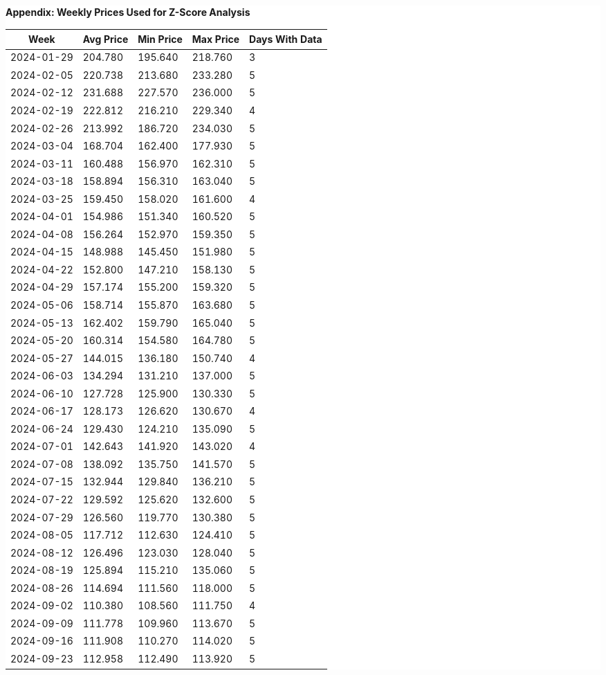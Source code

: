 **Appendix: Weekly Prices Used for Z-Score Analysis**

| Week | Avg Price | Min Price | Max Price | Days With Data |
|---|---|---|---|---|
| 2024-01-29 | 204.780 | 195.640 | 218.760 | 3 |
| 2024-02-05 | 220.738 | 213.680 | 233.280 | 5 |
| 2024-02-12 | 231.688 | 227.570 | 236.000 | 5 |
| 2024-02-19 | 222.812 | 216.210 | 229.340 | 4 |
| 2024-02-26 | 213.992 | 186.720 | 234.030 | 5 |
| 2024-03-04 | 168.704 | 162.400 | 177.930 | 5 |
| 2024-03-11 | 160.488 | 156.970 | 162.310 | 5 |
| 2024-03-18 | 158.894 | 156.310 | 163.040 | 5 |
| 2024-03-25 | 159.450 | 158.020 | 161.600 | 4 |
| 2024-04-01 | 154.986 | 151.340 | 160.520 | 5 |
| 2024-04-08 | 156.264 | 152.970 | 159.350 | 5 |
| 2024-04-15 | 148.988 | 145.450 | 151.980 | 5 |
| 2024-04-22 | 152.800 | 147.210 | 158.130 | 5 |
| 2024-04-29 | 157.174 | 155.200 | 159.320 | 5 |
| 2024-05-06 | 158.714 | 155.870 | 163.680 | 5 |
| 2024-05-13 | 162.402 | 159.790 | 165.040 | 5 |
| 2024-05-20 | 160.314 | 154.580 | 164.780 | 5 |
| 2024-05-27 | 144.015 | 136.180 | 150.740 | 4 |
| 2024-06-03 | 134.294 | 131.210 | 137.000 | 5 |
| 2024-06-10 | 127.728 | 125.900 | 130.330 | 5 |
| 2024-06-17 | 128.173 | 126.620 | 130.670 | 4 |
| 2024-06-24 | 129.430 | 124.210 | 135.090 | 5 |
| 2024-07-01 | 142.643 | 141.920 | 143.020 | 4 |
| 2024-07-08 | 138.092 | 135.750 | 141.570 | 5 |
| 2024-07-15 | 132.944 | 129.840 | 136.210 | 5 |
| 2024-07-22 | 129.592 | 125.620 | 132.600 | 5 |
| 2024-07-29 | 126.560 | 119.770 | 130.380 | 5 |
| 2024-08-05 | 117.712 | 112.630 | 124.410 | 5 |
| 2024-08-12 | 126.496 | 123.030 | 128.040 | 5 |
| 2024-08-19 | 125.894 | 115.210 | 135.060 | 5 |
| 2024-08-26 | 114.694 | 111.560 | 118.000 | 5 |
| 2024-09-02 | 110.380 | 108.560 | 111.750 | 4 |
| 2024-09-09 | 111.778 | 109.960 | 113.670 | 5 |
| 2024-09-16 | 111.908 | 110.270 | 114.020 | 5 |
| 2024-09-23 | 112.958 | 112.490 | 113.920 | 5 |
